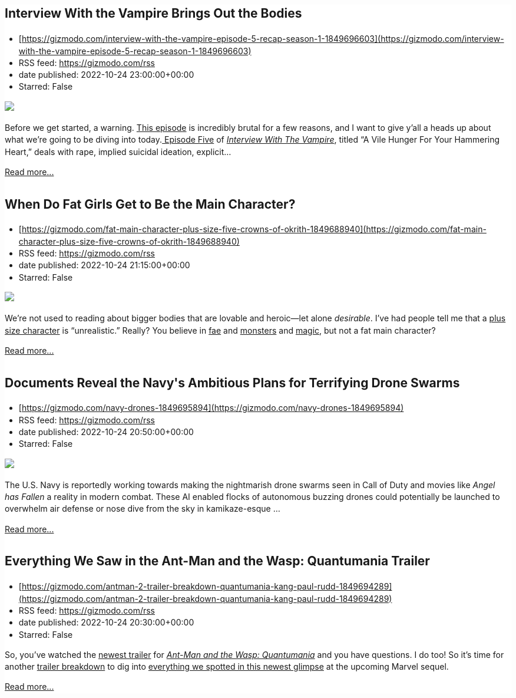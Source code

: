 ## Interview With the Vampire Brings Out the Bodies
 - [https://gizmodo.com/interview-with-the-vampire-episode-5-recap-season-1-1849696603](https://gizmodo.com/interview-with-the-vampire-episode-5-recap-season-1-1849696603)
 - RSS feed: https://gizmodo.com/rss
 - date published: 2022-10-24 23:00:00+00:00
 - Starred: False

<img src="https://i.kinja-img.com/gawker-media/image/upload/s--nUCzKc3L--/c_fit,fl_progressive,q_80,w_636/9dea11ab63d0818a4c2a8295eb736919.png" /><p>Before we get started, a warning. <a href="https://gizmodo.com/interview-with-the-vampire-ep-four-s1-recap-claudia-1849688512">This episode</a> is incredibly brutal for a few reasons, and I want to give y’all a heads up about what we’re going to be diving into today.<a href="https://gizmodo.com/interview-with-the-vampire-ep-3-recap-season-1-1849667792"> Episode Five</a> of <a href="https://gizmodo.com/interview-with-the-vampire-review-amc-anne-rice-sexy-1849591433"><em>Interview With The Vampire</em></a>, titled “A Vile Hunger For Your Hammering Heart,” deals with rape, implied suicidal ideation, explicit…</p><p><a href="https://gizmodo.com/interview-with-the-vampire-episode-5-recap-season-1-1849696603">Read more...</a></p>

## When Do Fat Girls Get to Be the Main Character?
 - [https://gizmodo.com/fat-main-character-plus-size-five-crowns-of-okrith-1849688940](https://gizmodo.com/fat-main-character-plus-size-five-crowns-of-okrith-1849688940)
 - RSS feed: https://gizmodo.com/rss
 - date published: 2022-10-24 21:15:00+00:00
 - Starred: False

<img src="https://i.kinja-img.com/gawker-media/image/upload/s--XlJp8DRn--/c_fit,fl_progressive,q_80,w_636/64594dbb564fba758892cd93522a9df7.jpg" /><p>We’re not used to reading about bigger bodies that are lovable and heroic—let alone <em>desirable</em>. I’ve had people tell me that a <a href="https://gizmodo.com/what-we-do-in-the-shadows-guillermo-de-la-cruz-badass-1849401674">plus size character</a> is “unrealistic.” Really? You believe in <a href="https://gizmodo.com/56-new-scifi-fantasy-horror-books-releasing-oct-2022-1849503298">fae</a> and <a href="https://gizmodo.com/nasa-halloween-posters-1849673830">monsters</a> and <a href="https://gizmodo.com/freya-marske-a-restless-truth-lesbian-romance-fantasy-1849686422">magic</a>, but not a fat main character?<br /></p><p><a href="https://gizmodo.com/fat-main-character-plus-size-five-crowns-of-okrith-1849688940">Read more...</a></p>

## Documents Reveal the Navy's Ambitious Plans for Terrifying Drone Swarms
 - [https://gizmodo.com/navy-drones-1849695894](https://gizmodo.com/navy-drones-1849695894)
 - RSS feed: https://gizmodo.com/rss
 - date published: 2022-10-24 20:50:00+00:00
 - Starred: False

<img src="https://i.kinja-img.com/gawker-media/image/upload/s--jhZ-rGpn--/c_fit,fl_progressive,q_80,w_636/4be743f447e2a0c53f908de98d586956.jpg" /><p>The U.S. Navy is reportedly working towards making the nightmarish drone swarms seen in Call of Duty and movies like <em>Angel has Fallen </em>a reality in modern combat. These AI enabled flocks of autonomous buzzing drones could potentially be launched to overwhelm air defense or nose dive from the sky in kamikaze-esque …</p><p><a href="https://gizmodo.com/navy-drones-1849695894">Read more...</a></p>

## Everything We Saw in the Ant-Man and the Wasp: Quantumania Trailer
 - [https://gizmodo.com/antman-2-trailer-breakdown-quantumania-kang-paul-rudd-1849694289](https://gizmodo.com/antman-2-trailer-breakdown-quantumania-kang-paul-rudd-1849694289)
 - RSS feed: https://gizmodo.com/rss
 - date published: 2022-10-24 20:30:00+00:00
 - Starred: False

<video loop="" poster="https://i.kinja-img.com/gawker-media/image/upload/s--opAbNEHi--/c_fit,fl_progressive,q_80,w_636/ec4d107ae3df33bfacd28cd22ecae939.jpg"><source src="https://i.kinja-img.com/gawker-media/image/upload/s--Vi4-GTf9--/c_fit,fl_progressive,q_80,w_636/ec4d107ae3df33bfacd28cd22ecae939.mp4" type="video/mp4" /></video><p>So, you’ve watched the <a href="https://gizmodo.com/ant-man-new-trailer-wasp-quantumania-2-1849693168">newest trailer</a> for <a href="https://gizmodo.com/ant-man-3-quantumania-wasp-marvel-kang-paul-rudd-1849191638"><em>Ant-Man and the Wasp: Quantumania</em></a><em> </em>and you have questions. I do too! So it’s time for another <a href="https://gizmodo.com/marvel-black-panther-2-wakanda-forever-trailer-breakdow-1849608443">trailer breakdown</a> to dig into <a href="https://gizmodo.com/marvel-thor-4-trailer-breakdown-taika-waititi-natalie-p-1848805743">everything we spotted in this newest glimpse</a> at the upcoming Marvel sequel.<br /></p><p><a href="https://gizmodo.com/antman-2-trailer-breakdown-quantumania-kang-paul-rudd-1849694289">Read more...</a></p>
